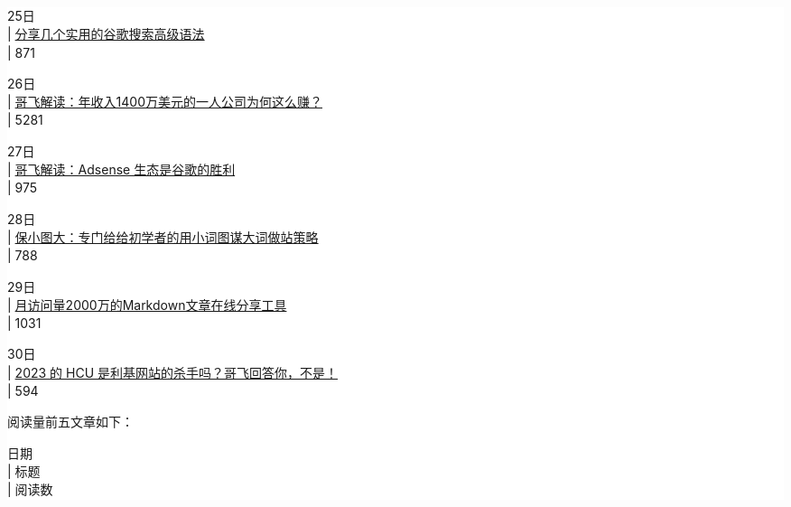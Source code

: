 25日  
|  [ 分享几个实用的谷歌搜索高级语法
](http://mp.weixin.qq.com/s?__biz=MjM5OTIzMzYyMA==&mid=2650080396&idx=1&sn=be85c9bef86a158a3c1234f56fa442fe&chksm=bf3f35b78848bca1b5a60d233ea261bfd8dca7eec3ab3cffbe1fe830fa44a6f637ebe6ccbb0a&scene=21#wechat_redirect)  
|  871  
  
26日  
|  [ 哥飞解读：年收入1400万美元的一人公司为何这么赚？
](http://mp.weixin.qq.com/s?__biz=MjM5OTIzMzYyMA==&mid=2650080410&idx=1&sn=a17e8fe99592e36f8a5783c234d190ac&chksm=bf3f35a18848bcb7f877df884e9f955259617b685f3f363238f5272bfc0797f3e57f142799f9&scene=21#wechat_redirect)  
|  5281  
  
27日  
|  [ 哥飞解读：Adsense 生态是谷歌的胜利
](http://mp.weixin.qq.com/s?__biz=MjM5OTIzMzYyMA==&mid=2650080421&idx=1&sn=34a5221bd0fb6a3372c867332e7c2911&chksm=bf3f359e8848bc88a8680f640d03931e95380b367ef254de6bca981674fed23b542cf44b1cfd&scene=21#wechat_redirect)  
|  975  
  
28日  
|  [ 保小图大：专门给给初学者的用小词图谋大词做站策略
](http://mp.weixin.qq.com/s?__biz=MjM5OTIzMzYyMA==&mid=2650080426&idx=1&sn=86da6a2e5286dbf1079364af9b02bbd4&chksm=bf3f35918848bc874fe572059c2386c7e17df09ae6118ea336e7b1d653f740e09c06497043e0&scene=21#wechat_redirect)  
|  788  
  
29日  
|  [ 月访问量2000万的Markdown文章在线分享工具
](http://mp.weixin.qq.com/s?__biz=MjM5OTIzMzYyMA==&mid=2650080444&idx=1&sn=118e0baf939aac3ea2f0ae1eea7c6ef0&chksm=bf3f35878848bc91d7b43aabc7d798dc1d456e7e8f997874660ea9ce657925ca59e8bfe5dca1&scene=21#wechat_redirect)  
|  1031  
  
30日  
|  [ 2023 的 HCU 是利基网站的杀手吗？哥飞回答你，不是！
](http://mp.weixin.qq.com/s?__biz=MjM5OTIzMzYyMA==&mid=2650080449&idx=1&sn=0b5b45aafef189ed2cf0d3f1df25c6d2&chksm=bf3f35fa8848bcec89b93f5086523cde91edd47c2f93f970f9fd73697fcf541909e7c8c2c7f0&scene=21#wechat_redirect)  
|  594  
  
  
阅读量前五文章如下：  

日期  
|  标题  
|  阅读数  
  